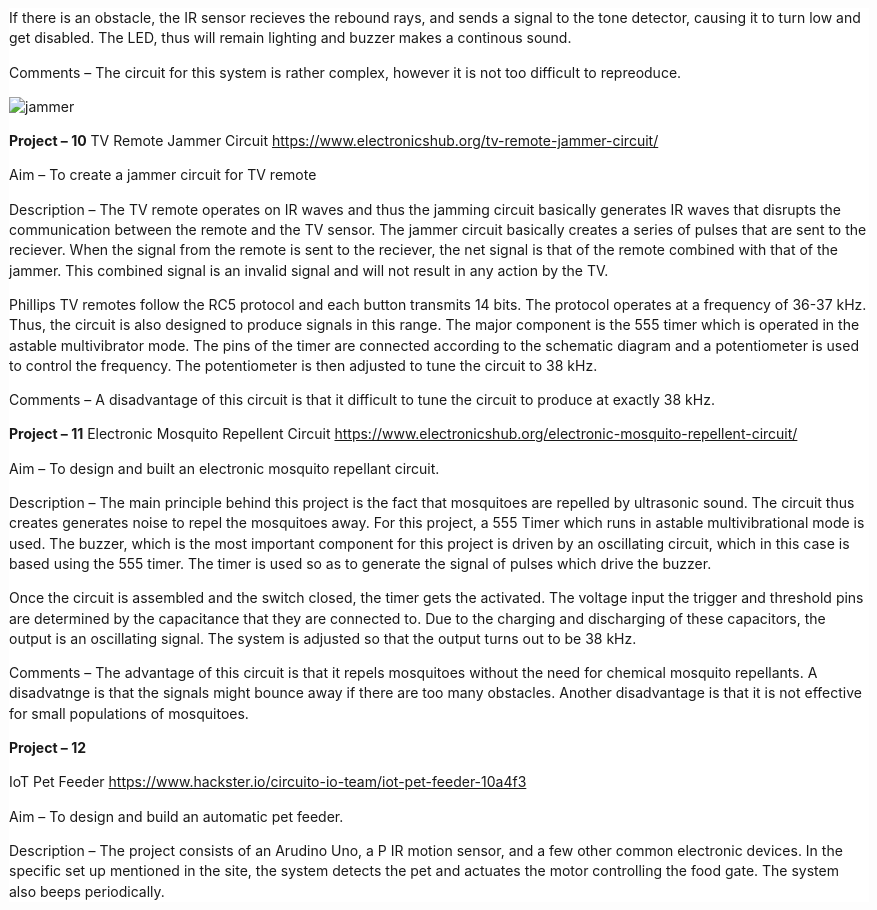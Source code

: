 If there is an obstacle, the IR sensor recieves the rebound rays, and sends a signal to the tone detector, causing it to turn low and get disabled. The LED, thus will remain lighting and buzzer makes a continous sound.

Comments – The circuit for this system is rather complex, however it is not too difficult to repreoduce.

![jammer](https://user-images.githubusercontent.com/85809459/121998824-17b8b180-cdca-11eb-8a23-276b21808eb5.jpg)

**Project – 10** TV Remote Jammer Circuit https://www.electronicshub.org/tv-remote-jammer-circuit/

Aim – To create a jammer circuit for TV remote

Description – The TV remote operates on IR waves and thus the jamming circuit basically generates IR waves that disrupts the communication between the remote and the TV sensor. The jammer circuit basically creates a series of pulses that are sent to the reciever. When the signal from the remote is sent to the reciever, the net signal is that of the remote combined with that of the jammer. This combined signal is an invalid signal and will not result in any action by the TV.

Phillips TV remotes follow the RC5 protocol and each button transmits 14 bits. The protocol operates at a frequency of 36-37 kHz. Thus, the circuit is also designed to produce signals in this range. The major component is the 555 timer which is operated in the astable multivibrator mode. The pins of the timer are connected according to the schematic diagram and a potentiometer is used to control the frequency. The potentiometer is then adjusted to tune the circuit to 38 kHz.

Comments – A disadvantage of this circuit is that it difficult to tune the circuit to produce at exactly 38 kHz.

**Project – 11** Electronic Mosquito Repellent Circuit https://www.electronicshub.org/electronic-mosquito-repellent-circuit/

Aim – To design and built an electronic mosquito repellant circuit.

Description – The main principle behind this project is the fact that mosquitoes are repelled by ultrasonic sound. The circuit thus creates generates noise to repel the mosquitoes away. For this project, a 555 Timer which runs in astable multivibrational mode is used. The buzzer, which is the most important component for this project is driven by an oscillating circuit, which in this case is based using the 555 timer. The timer is used so as to generate the signal of pulses which drive the buzzer.

Once the circuit is assembled and the switch closed, the timer gets the activated. The voltage input the trigger and threshold pins are determined by the capacitance that they are connected to. Due to the charging and discharging of these capacitors, the output is an oscillating signal. The system is adjusted so that the output turns out to be 38 kHz.

Comments – The advantage of this circuit is that it repels mosquitoes without the need for chemical mosquito repellants. A disadvatnge is that the signals might bounce away if there are too many obstacles. Another disadvantage is that it is not effective for small populations of mosquitoes.

**Project – 12**

IoT Pet Feeder https://www.hackster.io/circuito-io-team/iot-pet-feeder-10a4f3

Aim – To design and build an automatic pet feeder.

Description – The project consists of an Arudino Uno, a P IR motion sensor, and a few other common electronic devices. In the specific set up mentioned in the site, the system detects the pet and actuates the motor controlling the food gate. The system also beeps periodically.
